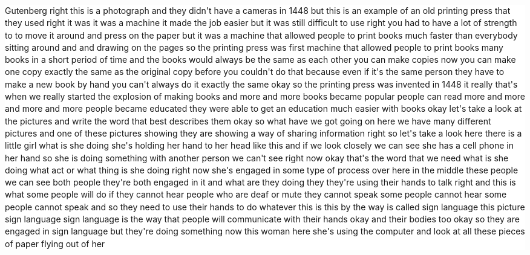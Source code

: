 Gutenberg right this is a photograph and
they didn't have a cameras in 1448 but
this is an example of an old printing
press that they used right it was it was
a machine it made the job easier but it
was still difficult to use right you had
to have a lot of strength to to move it
around and press on the paper but it was
a machine that allowed people to print
books much faster than everybody sitting
around and and drawing on the pages so
the printing press was
first machine that allowed people to
print books many books in a short period
of time and the books would always be
the same as each other you can make
copies now you can make one copy exactly
the same as the original copy before you
couldn't do that because even if it's
the same person they have to make a new
book by hand you can't always do it
exactly the same okay so the printing
press was invented in 1448 it really
that's when we really started the
explosion of making books and more and
more books became popular people can
read more and more and more and more
people became educated they were able to
get an education much easier with books
okay let's take a look at the pictures
and write the word that best describes
them okay so what have we got going on
here we have many different pictures and
one of these pictures showing they are
showing a way of sharing information
right so let's take a look here there is
a little girl what is she doing she's
holding her hand to her head like this
and if we look closely we can see she
has a cell phone in her hand so she is
doing something with another person we
can't see right now okay that's the word
that we need what is she doing what act
or what thing is she doing right now
she's engaged in some type of process
over here in the middle these people we
can see both people they're both engaged
in it and what are they doing they
they're using their hands to talk right
and this is what some people will do if
they cannot hear people who are deaf or
mute they cannot speak some people
cannot hear some people cannot speak and
so they need to use their hands to do
whatever this is this by the way is
called sign language this picture sign
language sign language is the way that
people will communicate with their hands
okay and their bodies too okay so they
are engaged in sign language but they're
doing something now this woman here
she's using the computer and look at all
these
pieces of paper flying out of her